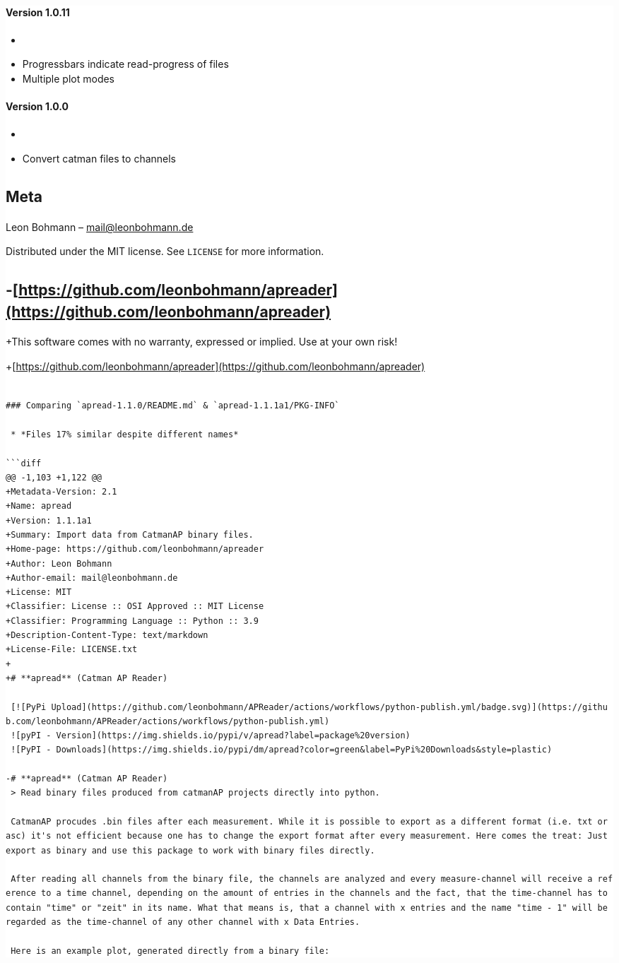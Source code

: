  #### Version 1.0.11
+
 * Progressbars indicate read-progress of files
 * Multiple plot modes
 
 #### Version 1.0.0
+
 * Convert catman files to channels
 
 ## Meta
 
 Leon Bohmann – mail@leonbohmann.de
 
 Distributed under the MIT license. See ``LICENSE`` for more information.
 
-[https://github.com/leonbohmann/apreader](https://github.com/leonbohmann/apreader)
-
+This software comes with no warranty, expressed or implied. Use at your own risk!
 
+[https://github.com/leonbohmann/apreader](https://github.com/leonbohmann/apreader)
```

### Comparing `apread-1.1.0/README.md` & `apread-1.1.1a1/PKG-INFO`

 * *Files 17% similar despite different names*

```diff
@@ -1,103 +1,122 @@
+Metadata-Version: 2.1
+Name: apread
+Version: 1.1.1a1
+Summary: Import data from CatmanAP binary files.
+Home-page: https://github.com/leonbohmann/apreader
+Author: Leon Bohmann
+Author-email: mail@leonbohmann.de
+License: MIT
+Classifier: License :: OSI Approved :: MIT License
+Classifier: Programming Language :: Python :: 3.9
+Description-Content-Type: text/markdown
+License-File: LICENSE.txt
+
+# **apread** (Catman AP Reader)
 
 [![PyPi Upload](https://github.com/leonbohmann/APReader/actions/workflows/python-publish.yml/badge.svg)](https://github.com/leonbohmann/APReader/actions/workflows/python-publish.yml)
 ![pyPI - Version](https://img.shields.io/pypi/v/apread?label=package%20version)
 ![PyPI - Downloads](https://img.shields.io/pypi/dm/apread?color=green&label=PyPi%20Downloads&style=plastic)
 
-# **apread** (Catman AP Reader)
 > Read binary files produced from catmanAP projects directly into python.
 
 CatmanAP procudes .bin files after each measurement. While it is possible to export as a different format (i.e. txt or asc) it's not efficient because one has to change the export format after every measurement. Here comes the treat: Just export as binary and use this package to work with binary files directly.
 
 After reading all channels from the binary file, the channels are analyzed and every measure-channel will receive a reference to a time channel, depending on the amount of entries in the channels and the fact, that the time-channel has to contain "time" or "zeit" in its name. What that means is, that a channel with x entries and the name "time - 1" will be regarded as the time-channel of any other channel with x Data Entries.
 
 Here is an example plot, generated directly from a binary file:
```